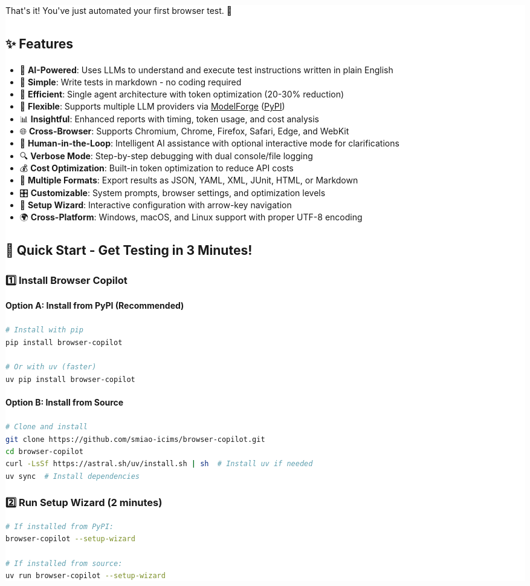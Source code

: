 That's it! You've just automated your first browser test. 🎉

## ✨ Features

- 🤖 **AI-Powered**: Uses LLMs to understand and execute test instructions written in plain English
- 🎯 **Simple**: Write tests in markdown - no coding required
- 🚀 **Efficient**: Single agent architecture with token optimization (20-30% reduction)
- 🔧 **Flexible**: Supports multiple LLM providers via [ModelForge](https://github.com/smiao-icims/model-forge) ([PyPI](https://pypi.org/project/model-forge-llm/))
- 📊 **Insightful**: Enhanced reports with timing, token usage, and cost analysis
- 🌐 **Cross-Browser**: Supports Chromium, Chrome, Firefox, Safari, Edge, and WebKit
- 🤝 **Human-in-the-Loop**: Intelligent AI assistance with optional interactive mode for clarifications
- 🔍 **Verbose Mode**: Step-by-step debugging with dual console/file logging
- 💰 **Cost Optimization**: Built-in token optimization to reduce API costs
- 📝 **Multiple Formats**: Export results as JSON, YAML, XML, JUnit, HTML, or Markdown
- 🎛️ **Customizable**: System prompts, browser settings, and optimization levels
- 🧙 **Setup Wizard**: Interactive configuration with arrow-key navigation
- 🌍 **Cross-Platform**: Windows, macOS, and Linux support with proper UTF-8 encoding

## 🚀 Quick Start - Get Testing in 3 Minutes!

### 1️⃣ Install Browser Copilot

#### Option A: Install from PyPI (Recommended)
```bash
# Install with pip
pip install browser-copilot

# Or with uv (faster)
uv pip install browser-copilot
```

#### Option B: Install from Source
```bash
# Clone and install
git clone https://github.com/smiao-icims/browser-copilot.git
cd browser-copilot
curl -LsSf https://astral.sh/uv/install.sh | sh  # Install uv if needed
uv sync  # Install dependencies
```

### 2️⃣ Run Setup Wizard (2 minutes)

```bash
# If installed from PyPI:
browser-copilot --setup-wizard

# If installed from source:
uv run browser-copilot --setup-wizard
```
